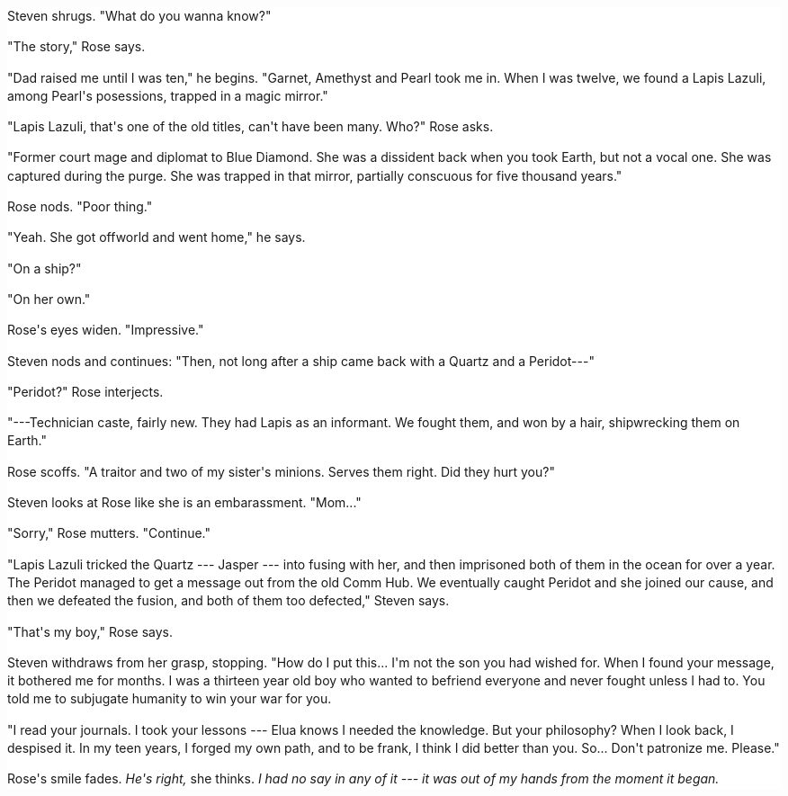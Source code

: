 Steven shrugs. "What do you wanna know?"

"The story," Rose says.

"Dad raised me until I was ten," he begins. "Garnet, Amethyst and Pearl took me in. When I was twelve,
we found a Lapis Lazuli, among Pearl's posessions, trapped in a magic mirror."

"Lapis Lazuli, that's one of the old titles, can't have been many. Who?" Rose asks.

"Former court mage and diplomat to Blue Diamond. She was a dissident back when you took Earth, but not a vocal one.
She was captured during the purge. She was trapped in that mirror, partially conscuous for five thousand years."

Rose nods. "Poor thing."

"Yeah. She got offworld and went home," he says.

"On a ship?"

"On her own."

Rose's eyes widen. "Impressive."

Steven nods and continues: "Then, not long after a ship came back with a Quartz and a Peridot---"

"Peridot?" Rose interjects.

"---Technician caste, fairly new. They had Lapis as an informant. We fought them,
and won by a hair, shipwrecking them on Earth."

Rose scoffs. "A traitor and two of my sister's minions. Serves them right. Did they hurt you?"

Steven looks at Rose like she is an embarassment. "Mom..."

"Sorry," Rose mutters. "Continue."

"Lapis Lazuli tricked the Quartz --- Jasper --- into fusing with her, and then imprisoned both of them in the ocean for
over a year. The Peridot managed to get a message out from the old Comm Hub. We eventually caught
Peridot and she joined our cause, and then we defeated the fusion, and both of them too defected," Steven says.

"That's my boy," Rose says.

Steven withdraws from her grasp, stopping. "How do I put this... I'm not the son you had wished for. When
I found your message, it bothered me for months. I was a thirteen year old boy who wanted to befriend everyone
and never fought unless I had to. You told me to subjugate humanity to win your war for you.

"I read your journals. I took your lessons --- Elua knows I needed the knowledge. But your philosophy?
When I look back, I despised it. In my teen years, I forged my own path, and to be frank, I think I did better
than you. So... Don't patronize me. Please."

Rose's smile fades. *He's right,* she thinks. *I had no say in any of it --- it was out of my hands
from the moment it began.*
